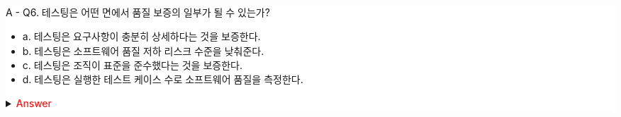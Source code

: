 
A - Q6. 테스팅은 어떤 면에서 품질 보증의 일부가 될 수 있는가?
- a. 테스팅은 요구사항이 충분히 상세하다는 것을 보증한다.
- b. 테스팅은 소프트웨어 품질 저하 리스크 수준을 낮춰준다.
- c. 테스팅은 조직이 표준을 준수했다는 것을 보증한다.
- d. 테스팅은 실행한 테스트 케이스 수로 소프트웨어 품질을 측정한다.

<details>
<summary><span style="color:red">Answer</span></summary>
<div markdown="1">

FL-1.2.2 (K2) 품질 보증과 테스팅의 관계를 설명하고, 높은 품질 확보에 테스팅이 어떻게 기여하는지 예를 들 수 있다.
- a. 오답- 정적 테스팅(리뷰)는 요구사항이 상세한지에 대해 기여는 할 수 있지만 보장할 수는 없다.
- b. 정답- 실러버스 1.2.2 참조. 테스팅은 다양한 방식으로 품질 목표 달성에 기여한다. 예를 들면, 부적당한 소프트웨어 품질 리스크를 줄여준다.
- c. 오답- 테스팅이 아닌 품질 보증에 대한 설명이다.
